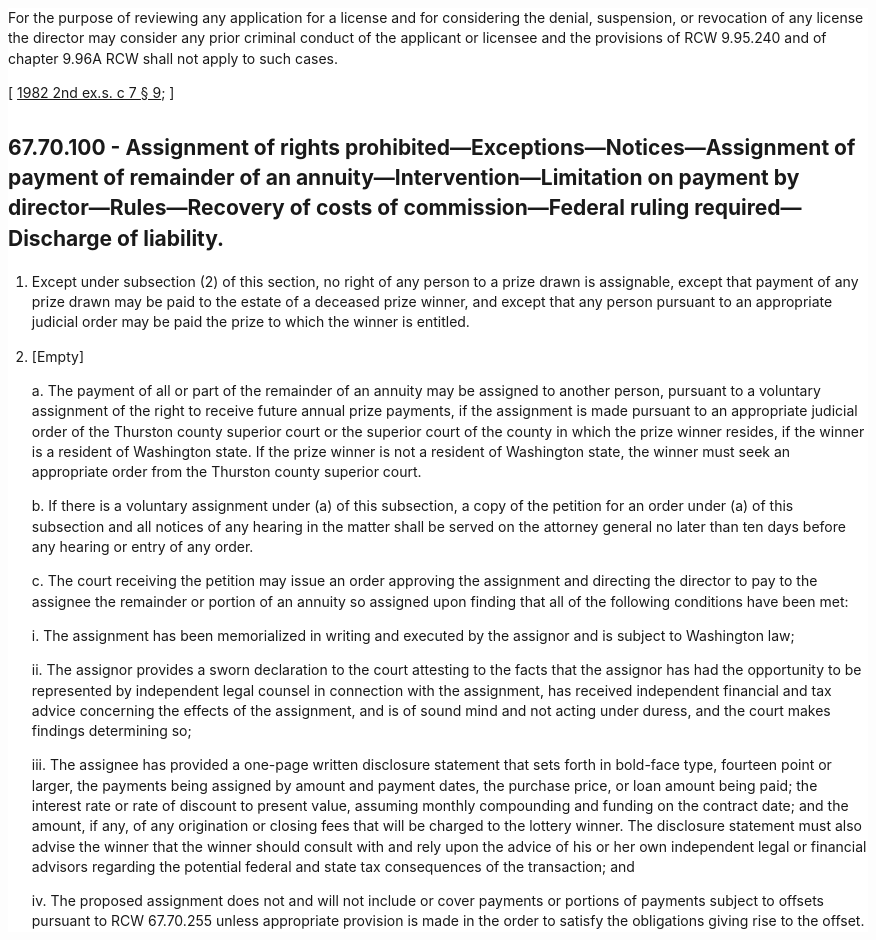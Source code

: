 For the purpose of reviewing any application for a license and for considering the denial, suspension, or revocation of any license the director may consider any prior criminal conduct of the applicant or licensee and the provisions of RCW 9.95.240 and of chapter 9.96A RCW shall not apply to such cases.

\[ [1982 2nd ex.s. c 7 § 9](https://leg.wa.gov/CodeReviser/documents/sessionlaw/1982ex2c7.pdf?cite=1982%202nd%20ex.s.%20c%207%20§%209); \]

## 67.70.100 - Assignment of rights prohibited—Exceptions—Notices—Assignment of payment of remainder of an annuity—Intervention—Limitation on payment by director—Rules—Recovery of costs of commission—Federal ruling required—Discharge of liability.
1. Except under subsection (2) of this section, no right of any person to a prize drawn is assignable, except that payment of any prize drawn may be paid to the estate of a deceased prize winner, and except that any person pursuant to an appropriate judicial order may be paid the prize to which the winner is entitled.

2. [Empty]

   a. The payment of all or part of the remainder of an annuity may be assigned to another person, pursuant to a voluntary assignment of the right to receive future annual prize payments, if the assignment is made pursuant to an appropriate judicial order of the Thurston county superior court or the superior court of the county in which the prize winner resides, if the winner is a resident of Washington state. If the prize winner is not a resident of Washington state, the winner must seek an appropriate order from the Thurston county superior court.

   b. If there is a voluntary assignment under (a) of this subsection, a copy of the petition for an order under (a) of this subsection and all notices of any hearing in the matter shall be served on the attorney general no later than ten days before any hearing or entry of any order.

   c. The court receiving the petition may issue an order approving the assignment and directing the director to pay to the assignee the remainder or portion of an annuity so assigned upon finding that all of the following conditions have been met:

      i. The assignment has been memorialized in writing and executed by the assignor and is subject to Washington law;

      ii. The assignor provides a sworn declaration to the court attesting to the facts that the assignor has had the opportunity to be represented by independent legal counsel in connection with the assignment, has received independent financial and tax advice concerning the effects of the assignment, and is of sound mind and not acting under duress, and the court makes findings determining so;

      iii. The assignee has provided a one-page written disclosure statement that sets forth in bold-face type, fourteen point or larger, the payments being assigned by amount and payment dates, the purchase price, or loan amount being paid; the interest rate or rate of discount to present value, assuming monthly compounding and funding on the contract date; and the amount, if any, of any origination or closing fees that will be charged to the lottery winner. The disclosure statement must also advise the winner that the winner should consult with and rely upon the advice of his or her own independent legal or financial advisors regarding the potential federal and state tax consequences of the transaction; and

      iv. The proposed assignment does not and will not include or cover payments or portions of payments subject to offsets pursuant to RCW 67.70.255 unless appropriate provision is made in the order to satisfy the obligations giving rise to the offset.
